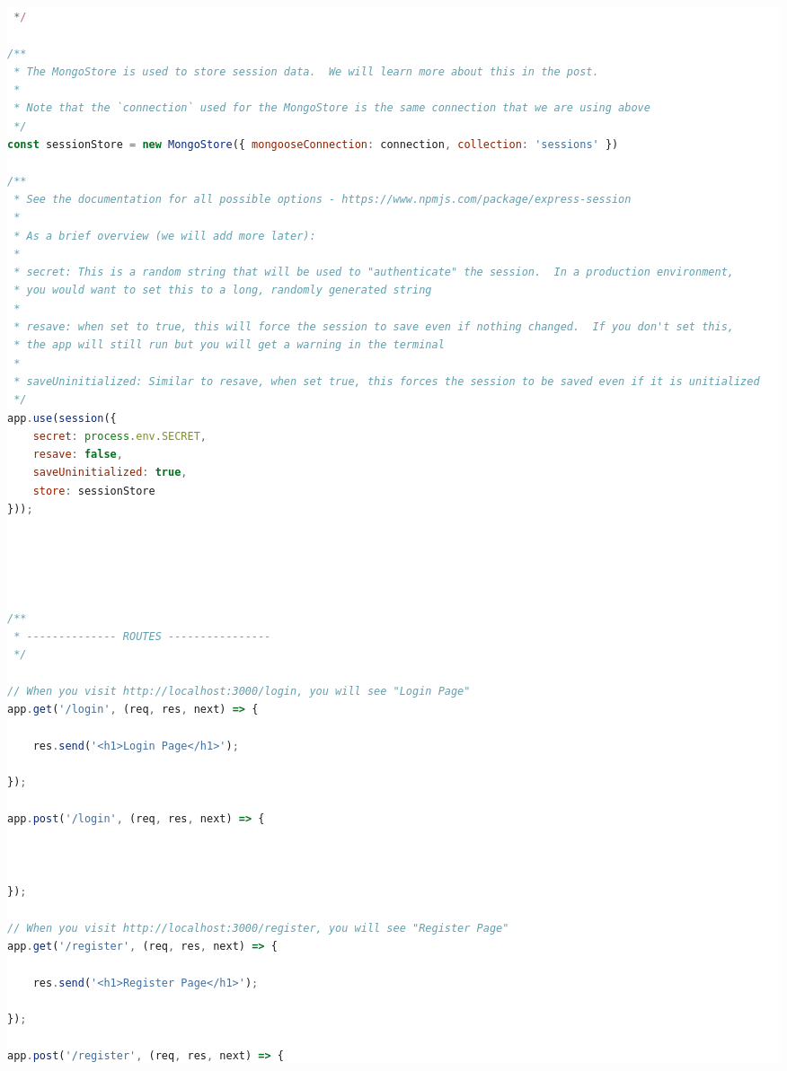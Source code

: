 ```javascript
 */

/**
 * The MongoStore is used to store session data.  We will learn more about this in the post.
 * 
 * Note that the `connection` used for the MongoStore is the same connection that we are using above
 */
const sessionStore = new MongoStore({ mongooseConnection: connection, collection: 'sessions' })

/**
 * See the documentation for all possible options - https://www.npmjs.com/package/express-session
 * 
 * As a brief overview (we will add more later): 
 * 
 * secret: This is a random string that will be used to "authenticate" the session.  In a production environment,
 * you would want to set this to a long, randomly generated string
 * 
 * resave: when set to true, this will force the session to save even if nothing changed.  If you don't set this, 
 * the app will still run but you will get a warning in the terminal
 * 
 * saveUninitialized: Similar to resave, when set true, this forces the session to be saved even if it is unitialized
 */
app.use(session({
    secret: process.env.SECRET,
    resave: false,
    saveUninitialized: true,
    store: sessionStore 
}));





/**
 * -------------- ROUTES ----------------
 */

// When you visit http://localhost:3000/login, you will see "Login Page"
app.get('/login', (req, res, next) => {

    res.send('<h1>Login Page</h1>');

});

app.post('/login', (req, res, next) => {



});

// When you visit http://localhost:3000/register, you will see "Register Page"
app.get('/register', (req, res, next) => {

    res.send('<h1>Register Page</h1>');
    
});

app.post('/register', (req, res, next) => {

```